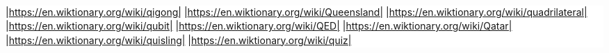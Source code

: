 |https://en.wiktionary.org/wiki/qigong|
|https://en.wiktionary.org/wiki/Queensland|
|https://en.wiktionary.org/wiki/quadrilateral|
|https://en.wiktionary.org/wiki/qubit|
|https://en.wiktionary.org/wiki/QED|
|https://en.wiktionary.org/wiki/Qatar|
|https://en.wiktionary.org/wiki/quisling|
|https://en.wiktionary.org/wiki/quiz|
